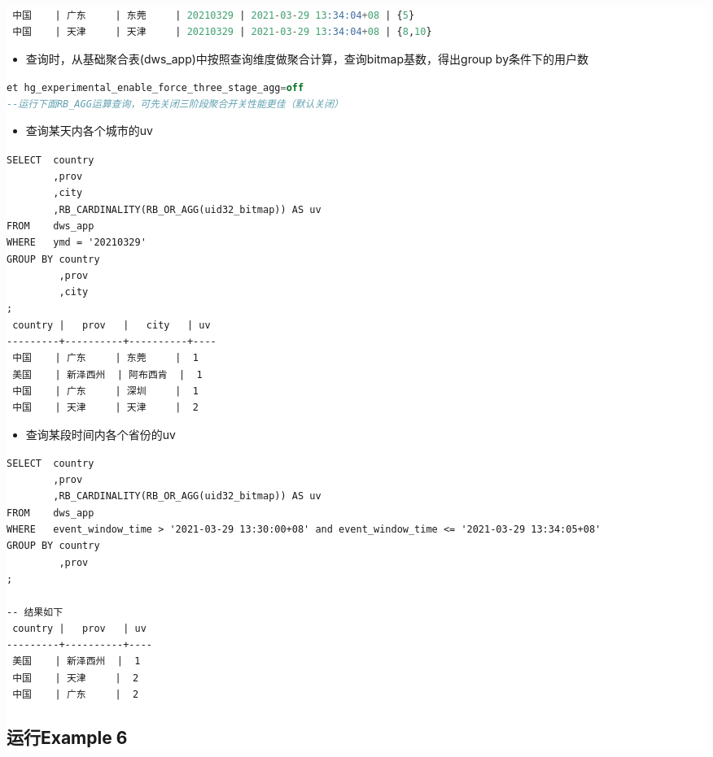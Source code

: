 ```sql
 中国    | 广东     | 东莞     | 20210329 | 2021-03-29 13:34:04+08 | {5}
 中国    | 天津     | 天津     | 20210329 | 2021-03-29 13:34:04+08 | {8,10}
```

* 查询时，从基础聚合表(dws_app)中按照查询维度做聚合计算，查询bitmap基数，得出group by条件下的用户数

```sql
et hg_experimental_enable_force_three_stage_agg=off    
--运行下面RB_AGG运算查询，可先关闭三阶段聚合开关性能更佳（默认关闭）
```

* 查询某天内各个城市的uv

```
SELECT  country
        ,prov
        ,city
        ,RB_CARDINALITY(RB_OR_AGG(uid32_bitmap)) AS uv
FROM    dws_app
WHERE   ymd = '20210329'
GROUP BY country
         ,prov
         ,city
;
 country |   prov   |   city   | uv 
---------+----------+----------+----
 中国    | 广东     | 东莞     |  1
 美国    | 新泽西州  | 阿布西肯  |  1
 中国    | 广东     | 深圳     |  1
 中国    | 天津     | 天津     |  2
```

* 查询某段时间内各个省份的uv

```
SELECT  country
        ,prov
        ,RB_CARDINALITY(RB_OR_AGG(uid32_bitmap)) AS uv
FROM    dws_app
WHERE   event_window_time > '2021-03-29 13:30:00+08' and event_window_time <= '2021-03-29 13:34:05+08'
GROUP BY country
         ,prov
;

-- 结果如下
 country |   prov   | uv 
---------+----------+----
 美国    | 新泽西州  |  1
 中国    | 天津     |  2
 中国    | 广东     |  2
```
## 运行Example 6
